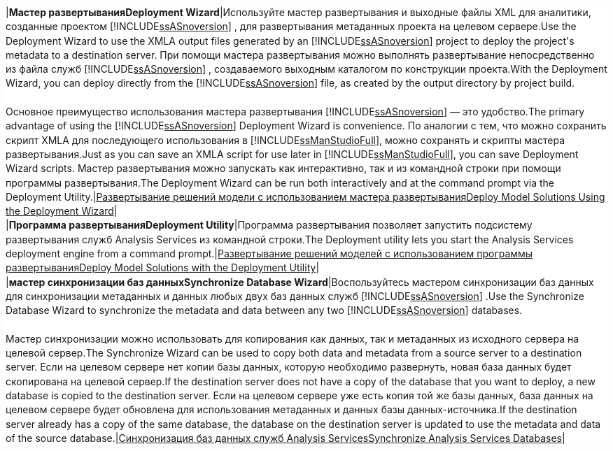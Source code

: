 |<span data-ttu-id="c2170-222">**Мастер развертывания**</span><span class="sxs-lookup"><span data-stu-id="c2170-222">**Deployment Wizard**</span></span>|<span data-ttu-id="c2170-223">Используйте мастер развертывания и выходные файлы XML для аналитики, созданные проектом [!INCLUDE[ssASnoversion](../../includes/ssasnoversion-md.md)] , для развертывания метаданных проекта на целевом сервере.</span><span class="sxs-lookup"><span data-stu-id="c2170-223">Use the Deployment Wizard to use the XMLA output files generated by an [!INCLUDE[ssASnoversion](../../includes/ssasnoversion-md.md)] project to deploy the project's metadata to a destination server.</span></span> <span data-ttu-id="c2170-224">При помощи мастера развертывания можно выполнять развертывание непосредственно из файла служб [!INCLUDE[ssASnoversion](../../includes/ssasnoversion-md.md)] , создаваемого выходным каталогом по конструкции проекта.</span><span class="sxs-lookup"><span data-stu-id="c2170-224">With the Deployment Wizard, you can deploy directly from the [!INCLUDE[ssASnoversion](../../includes/ssasnoversion-md.md)] file, as created by the output directory by project build.</span></span><br /><br /> <span data-ttu-id="c2170-225">Основное преимущество использования мастера развертывания [!INCLUDE[ssASnoversion](../../includes/ssasnoversion-md.md)] — это удобство.</span><span class="sxs-lookup"><span data-stu-id="c2170-225">The primary advantage of using the [!INCLUDE[ssASnoversion](../../includes/ssasnoversion-md.md)] Deployment Wizard is convenience.</span></span> <span data-ttu-id="c2170-226">По аналогии с тем, что можно сохранить скрипт XMLA для последующего использования в [!INCLUDE[ssManStudioFull](../../includes/ssmanstudiofull-md.md)], можно сохранять и скрипты мастера развертывания.</span><span class="sxs-lookup"><span data-stu-id="c2170-226">Just as you can save an XMLA script for use later in [!INCLUDE[ssManStudioFull](../../includes/ssmanstudiofull-md.md)], you can save Deployment Wizard scripts.</span></span> <span data-ttu-id="c2170-227">Мастер развертывания можно запускать как интерактивно, так и из командной строки при помощи программы развертывания.</span><span class="sxs-lookup"><span data-stu-id="c2170-227">The Deployment Wizard can be run both interactively and at the command prompt via the Deployment Utility.</span></span>|[<span data-ttu-id="c2170-228">Развертывание решений модели с использованием мастера развертывания</span><span class="sxs-lookup"><span data-stu-id="c2170-228">Deploy Model Solutions Using the Deployment Wizard</span></span>](../multidimensional-models/deploy-model-solutions-using-the-deployment-wizard.md)|  
|<span data-ttu-id="c2170-229">**Программа развертывания**</span><span class="sxs-lookup"><span data-stu-id="c2170-229">**Deployment Utility**</span></span>|<span data-ttu-id="c2170-230">Программа развертывания позволяет запустить подсистему развертывания служб Analysis Services из командной строки.</span><span class="sxs-lookup"><span data-stu-id="c2170-230">The Deployment utility lets you start the Analysis Services deployment engine from a command prompt.</span></span>|[<span data-ttu-id="c2170-231">Развертывание решений моделей с использованием программы развертывания</span><span class="sxs-lookup"><span data-stu-id="c2170-231">Deploy Model Solutions with the Deployment Utility</span></span>](../multidimensional-models/deploy-model-solutions-with-the-deployment-utility.md)|  
|<span data-ttu-id="c2170-232">**мастер синхронизации баз данных**</span><span class="sxs-lookup"><span data-stu-id="c2170-232">**Synchronize Database Wizard**</span></span>|<span data-ttu-id="c2170-233">Воспользуйтесь мастером синхронизации баз данных для синхронизации метаданных и данных любых двух баз данных служб [!INCLUDE[ssASnoversion](../../includes/ssasnoversion-md.md)] .</span><span class="sxs-lookup"><span data-stu-id="c2170-233">Use the Synchronize Database Wizard to synchronize the metadata and data between any two [!INCLUDE[ssASnoversion](../../includes/ssasnoversion-md.md)] databases.</span></span><br /><br /> <span data-ttu-id="c2170-234">Мастер синхронизации можно использовать для копирования как данных, так и метаданных из исходного сервера на целевой сервер.</span><span class="sxs-lookup"><span data-stu-id="c2170-234">The Synchronize Wizard can be used to copy both data and metadata from a source server to a destination server.</span></span> <span data-ttu-id="c2170-235">Если на целевом сервере нет копии базы данных, которую необходимо развернуть, новая база данных будет скопирована на целевой сервер.</span><span class="sxs-lookup"><span data-stu-id="c2170-235">If the destination server does not have a copy of the database that you want to deploy, a new database is copied to the destination server.</span></span> <span data-ttu-id="c2170-236">Если на целевом сервере уже есть копия той же базы данных, база данных на целевом сервере будет обновлена для использования метаданных и данных базы данных-источника.</span><span class="sxs-lookup"><span data-stu-id="c2170-236">If the destination server already has a copy of the same database, the database on the destination server is updated to use the metadata and data of the source database.</span></span>|[<span data-ttu-id="c2170-237">Синхронизация баз данных служб Analysis Services</span><span class="sxs-lookup"><span data-stu-id="c2170-237">Synchronize Analysis Services Databases</span></span>](../multidimensional-models/synchronize-analysis-services-databases.md)|  